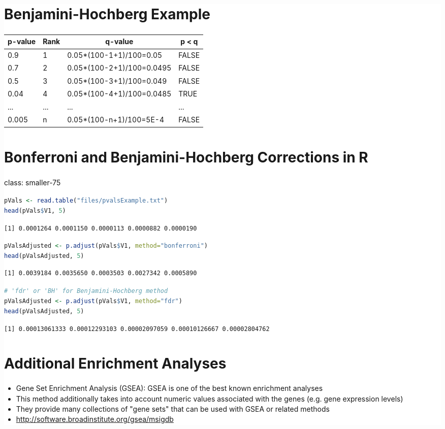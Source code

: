 Benjamini-Hochberg Example 
===

| p-value | Rank | q-value | p < q |
|-----|------|---| ----- |
| 0.9 | 1 | 0.05*(100-1+1)/100=0.05 | FALSE | 
| 0.7 | 2 | 0.05*(100-2+1)/100=0.0495 | FALSE | 
| 0.5 | 3 | 0.05*(100-3+1)/100=0.049 | FALSE | 
| 0.04 | 4 | 0.05*(100-4+1)/100=0.0485 | TRUE | 
| ... | ... | ... | ... |
| 0.005 | n | 0.05*(100-n+1)/100=5E-4 | FALSE | 

Bonferroni and Benjamini-Hochberg Corrections in R 
===
class: smaller-75




```r
pVals <- read.table("files/pvalsExample.txt")
head(pVals$V1, 5)
```

```
[1] 0.0001264 0.0001150 0.0000113 0.0000882 0.0000190
```

```r
pValsAdjusted <- p.adjust(pVals$V1, method="bonferroni")
head(pValsAdjusted, 5)
```

```
[1] 0.0039184 0.0035650 0.0003503 0.0027342 0.0005890
```

```r
# 'fdr' or 'BH' for Benjamini-Hochberg method
pValsAdjusted <- p.adjust(pVals$V1, method="fdr")
head(pValsAdjusted, 5)
```

```
[1] 0.00013061333 0.00012293103 0.00002097059 0.00010126667 0.00002804762
```



Additional Enrichment Analyses
===
* Gene Set Enrichment Analysis (GSEA): GSEA is one of the best known enrichment analyses
 * This method additionally takes into account numeric values associated with the genes (e.g. gene expression levels)
 * They provide many collections of "gene sets" that can be used with GSEA or related methods
 * http://software.broadinstitute.org/gsea/msigdb
